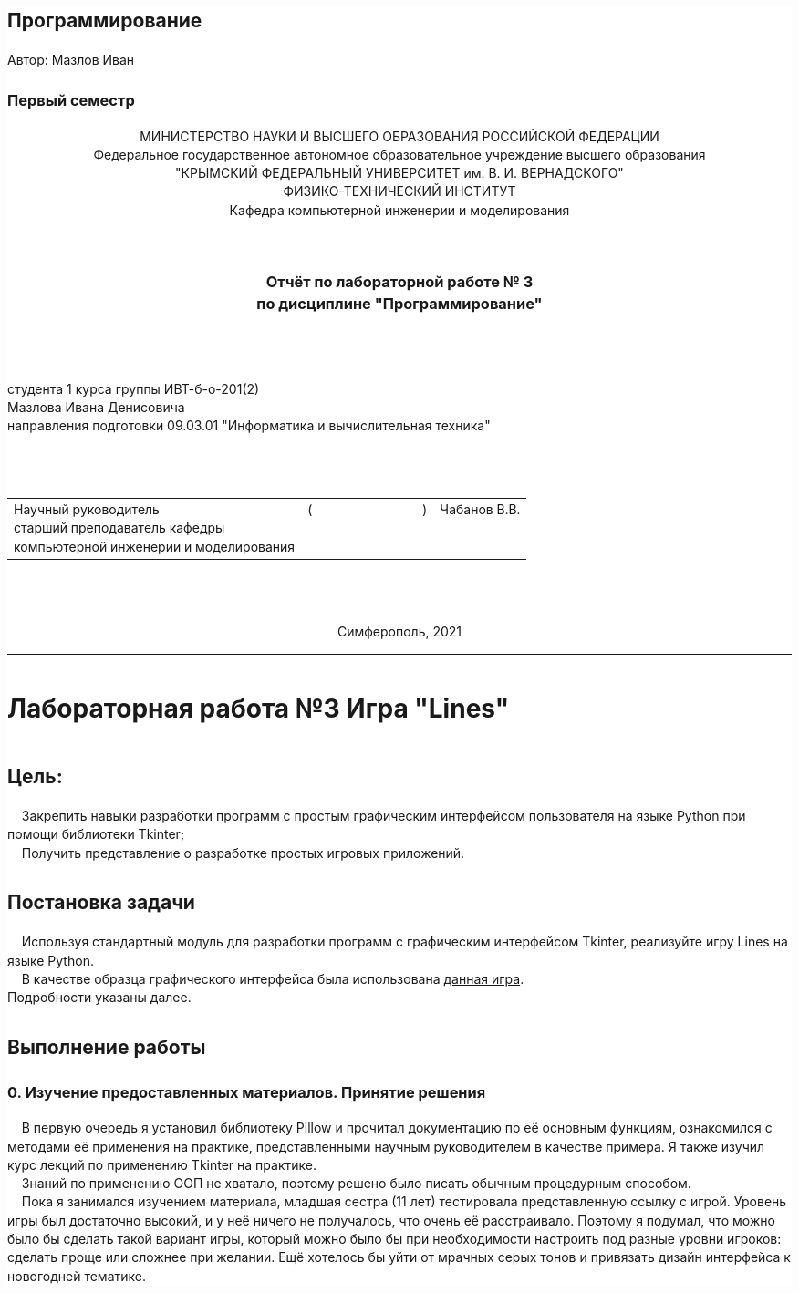 ## Программирование
​Автор: Мазлов Иван
​<br><h3> Первый семестр </h3>
<p align="center">МИНИСТЕРСТВО НАУКИ  И ВЫСШЕГО ОБРАЗОВАНИЯ РОССИЙСКОЙ ФЕДЕРАЦИИ<br>
Федеральное государственное автономное образовательное учреждение высшего образования<br>
"КРЫМСКИЙ ФЕДЕРАЛЬНЫЙ УНИВЕРСИТЕТ им. В. И. ВЕРНАДСКОГО"<br>
ФИЗИКО-ТЕХНИЧЕСКИЙ ИНСТИТУТ<br>
Кафедра компьютерной инженерии и моделирования</p>
<br>
<h3 align="center">Отчёт по лабораторной работе № 3<br> по дисциплине "Программирование"</h3>
<br><br>
<p>студента 1 курса группы ИВТ-б-о-201(2)<br>
Мазлова Ивана Денисовича<br>
направления подготовки 09.03.01 "Информатика и вычислительная техника"</p>
<br><br>
<table>
<tr><td>Научный руководитель<br> старший преподаватель кафедры<br> компьютерной инженерии и моделирования</td>
<td>(&nbsp;&nbsp;&nbsp;&nbsp;&nbsp;&nbsp;&nbsp;&nbsp;&nbsp;&nbsp;&nbsp;&nbsp;&nbsp;&nbsp;&nbsp;&nbsp;&nbsp;&nbsp;&nbsp;&nbsp;&nbsp;&nbsp;&nbsp;&nbsp;&nbsp;&nbsp;&nbsp;&nbsp;&nbsp;&nbsp;&nbsp;&nbsp;)</td>
<td>Чабанов В.В.</td>
</tr>
</table>
<br><br>
<p align="center" > Симферополь, 2021</p>
<hr>


<h1>Лабораторная работа №3 Игра "Lines"<h1>

<h2>Цель:</h2>
<p>&nbsp;&nbsp;&nbsp;&nbsp;Закрепить навыки разработки программ с простым графическим интерфейсом пользователя на языке Python при помощи библиотеки Tkinter;<br>&nbsp;&nbsp;&nbsp;&nbsp;Получить представление о разработке простых игровых приложений.</p>

<h2>Постановка задачи</h2>
<p>&nbsp;&nbsp;&nbsp;&nbsp;Используя стандартный модуль для разработки программ с графическим интерфейсом Tkinter, реализуйте игру Lines на языке Python.<br>&nbsp;&nbsp;&nbsp;&nbsp;В качестве образца графического интерфейса была использована <a href="http://game-shariki.ru/linii-2">данная игра</a>.<br>Подробности указаны далее.
</p>


<h2>Выполнение работы</h2>
<h3> 0. Изучение предоставленных материалов. Принятие решения</h3><p>
&nbsp;&nbsp;&nbsp;&nbsp;В первую очередь я установил библиотеку Pillow и прочитал документацию по её основным функциям, ознакомился с методами её применения на практике, представленными научным руководителем в качестве примера. Я также изучил курс лекций по применению Tkinter на практике.<br>
&nbsp;&nbsp;&nbsp;&nbsp;Знаний по применению ООП не хватало, поэтому решено было писать обычным процедурным способом.<br>&nbsp;&nbsp;&nbsp;&nbsp;Пока я занимался изучением материала, младшая сестра (11 лет) тестировала представленную ссылку с игрой. Уровень игры был достаточно высокий, и у неё ничего не получалось, что очень её расстраивало. Поэтому я подумал, что можно было бы сделать такой вариант игры, который можно было бы при необходимости настроить под разные уровни игроков: сделать проще или сложнее при желании. Ещё хотелось бы уйти от мрачных серых тонов и привязать дизайн интерфейса к новогодней тематике.
